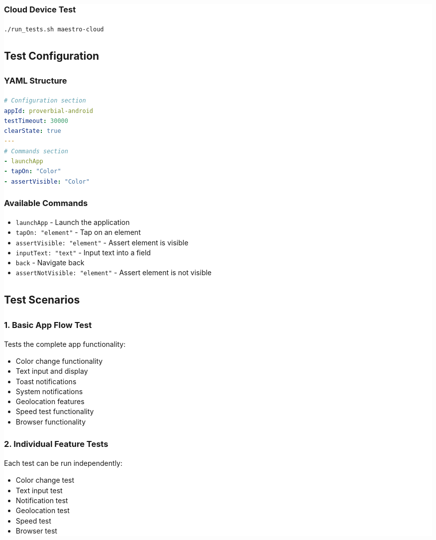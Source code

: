 ### Cloud Device Test
```bash
./run_tests.sh maestro-cloud
```

## Test Configuration

### YAML Structure
```yaml
# Configuration section
appId: proverbial-android
testTimeout: 30000
clearState: true
---
# Commands section
- launchApp
- tapOn: "Color"
- assertVisible: "Color"
```

### Available Commands
- `launchApp` - Launch the application
- `tapOn: "element"` - Tap on an element
- `assertVisible: "element"` - Assert element is visible
- `inputText: "text"` - Input text into a field
- `back` - Navigate back
- `assertNotVisible: "element"` - Assert element is not visible

## Test Scenarios

### 1. Basic App Flow Test
Tests the complete app functionality:
- Color change functionality
- Text input and display
- Toast notifications
- System notifications
- Geolocation features
- Speed test functionality
- Browser functionality

### 2. Individual Feature Tests
Each test can be run independently:
- Color change test
- Text input test
- Notification test
- Geolocation test
- Speed test
- Browser test
